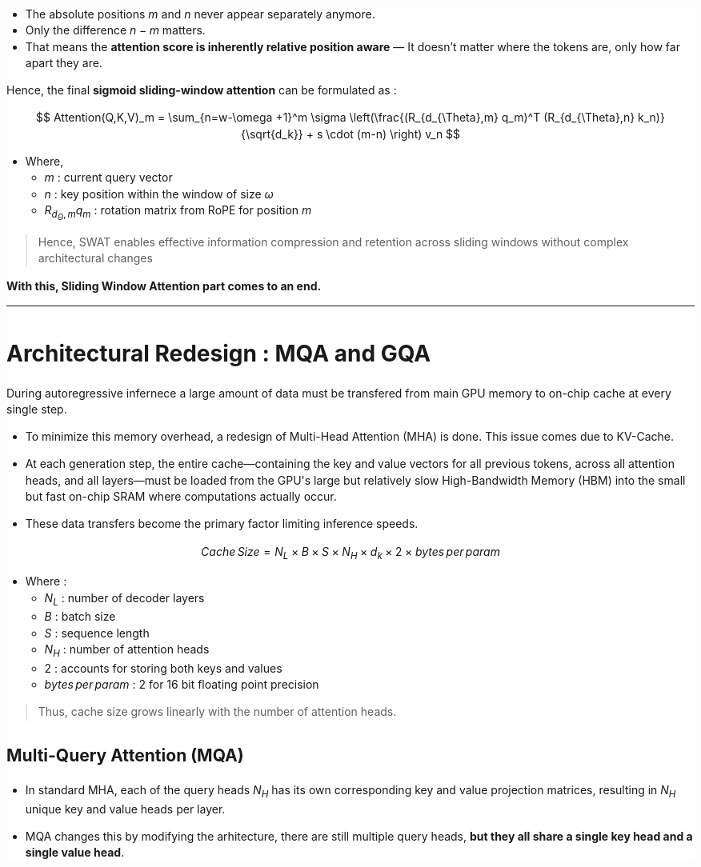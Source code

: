 
- The absolute positions $m$ and $n$ never appear separately anymore.
- Only the difference $n-m$ matters.
- That means the **attention score is inherently relative position aware** 
— It doesn’t matter where the tokens are, only how far apart they are.

Hence, the final **sigmoid sliding-window attention** can be formulated as :

$$ Attention(Q,K,V)_m = \sum_{n=w-\omega +1}^m \sigma \left(\frac{(R_{d_{\Theta},m} q_m)^T (R_{d_{\Theta},n} k_n)}{\sqrt{d_k}} + s \cdot (m-n) \right) v_n $$

- Where,
    - $m$ : current query vector
    - $n$ : key position within the window of size $\omega$
    - $R_{d_{\Theta},m} q_m$ : rotation matrix from RoPE for position $m$

> Hence, SWAT enables effective information compression and retention across sliding windows without complex architectural changes

**With this, Sliding Window Attention part comes to an end.**

---

# Architectural Redesign : MQA and GQA

During autoregressive infernece a large amount of data must be transfered from main GPU memory to on-chip cache at every single step.
- To minimize this memory overhead, a redesign of Multi-Head Attention (MHA) is done. This issue comes due to KV-Cache. 
- At each generation step, the entire cache—containing the key and value vectors for all previous tokens, across all attention heads, and all layers—must be loaded from the GPU's large but relatively slow High-Bandwidth Memory (HBM) into the small but fast on-chip SRAM where computations actually occur.

- These data transfers become the primary factor limiting inference speeds.

$$ Cache \, Size = N_L \times B \times S \times N_H \times d_k \times 2 \times bytes\,per\,param $$

- Where :
    - $N_L$ : number of decoder layers
    - $B$ : batch size
    - $S$ : sequence length
    - $N_H$ : number of attention heads
    - 2 : accounts for storing both keys and values
    - $bytes\,per\,param$ : 2 for 16 bit floating point precision

> Thus, cache size grows linearly with the number of attention heads.

## Multi-Query Attention (MQA)

- In standard MHA, each of the query heads $N_H$ has its own corresponding key and value projection matrices, resulting in $N_H$ unique key and value heads per layer.

- MQA changes this by modifying the arhitecture, there are still multiple query heads, **but they all share a single key head and a single value head**.
